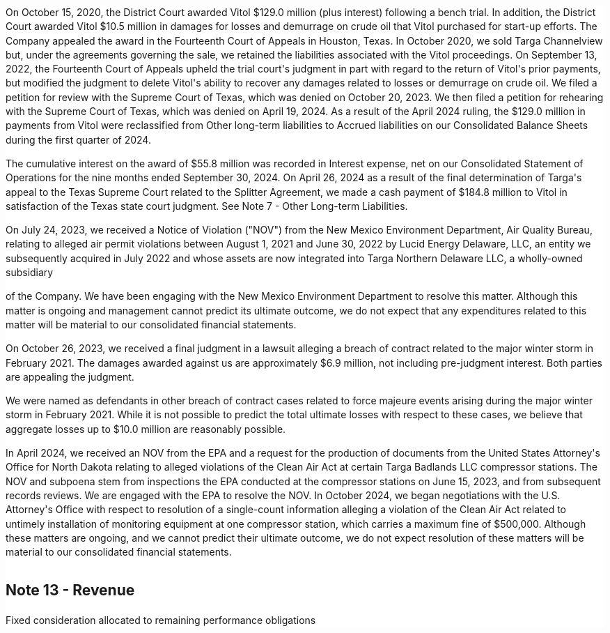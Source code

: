 On October 15, 2020, the District Court awarded Vitol $129.0 million (plus interest) following a bench trial. In addition, the District Court awarded Vitol $10.5 million in damages for losses and demurrage on crude oil that Vitol purchased for start-up efforts. The Company appealed the award in the Fourteenth Court of Appeals in Houston, Texas. In October 2020, we sold Targa Channelview but, under the agreements governing the sale, we retained the liabilities associated with the Vitol proceedings. On September 13, 2022, the Fourteenth Court of Appeals upheld the trial court's judgment in part with regard to the return of Vitol's prior payments, but modified the judgment to delete Vitol's ability to recover any damages related to losses or demurrage on crude oil. We filed a petition for review with the Supreme Court of Texas, which was denied on October 20, 2023. We then filed a petition for rehearing with the Supreme Court of Texas, which was denied on April 19, 2024. As a result of the April 2024 ruling, the $129.0 million in payments from Vitol were reclassified from Other long-term liabilities to Accrued liabilities on our Consolidated Balance Sheets during the first quarter of 2024.

The cumulative interest on the award of $55.8 million was recorded in Interest expense, net on our Consolidated Statement of Operations for the nine months ended September 30, 2024. On April 26, 2024 as a result of the final determination of Targa's appeal to the Texas Supreme Court related to the Splitter Agreement, we made a cash payment of $184.8 million to Vitol in satisfaction of the Texas state court judgment. See Note 7 - Other Long-term Liabilities.

On July 24, 2023, we received a Notice of Violation ("NOV") from the New Mexico Environment Department, Air Quality Bureau, relating to alleged air permit violations between August 1, 2021 and June 30, 2022 by Lucid Energy Delaware, LLC, an entity we subsequently acquired in July 2022 and whose assets are now integrated into Targa Northern Delaware LLC, a wholly-owned subsidiary

of the Company. We have been engaging with the New Mexico Environment Department to resolve this matter. Although this matter is ongoing and management cannot predict its ultimate outcome, we do not expect that any expenditures related to this matter will be material to our consolidated financial statements.

On October 26, 2023, we received a final judgment in a lawsuit alleging a breach of contract related to the major winter storm in February 2021. The damages awarded against us are approximately $6.9 million, not including pre-judgment interest. Both parties are appealing the judgment.

We were named as defendants in other breach of contract cases related to force majeure events arising during the major winter storm in February 2021. While it is not possible to predict the total ultimate losses with respect to these cases, we believe that aggregate losses up to $10.0 million are reasonably possible.

In April 2024, we received an NOV from the EPA and a request for the production of documents from the United States Attorney's Office for North Dakota relating to alleged violations of the Clean Air Act at certain Targa Badlands LLC compressor stations. The NOV and subpoena stem from inspections the EPA conducted at the compressor stations on June 15, 2023, and from subsequent records reviews. We are engaged with the EPA to resolve the NOV. In October 2024, we began negotiations with the U.S. Attorney's Office with respect to resolution of a single-count information alleging a violation of the Clean Air Act related to untimely installation of monitoring equipment at one compressor station, which carries a maximum fine of $500,000. Although these matters are ongoing, and we cannot predict their ultimate outcome, we do not expect resolution of these matters will be material to our consolidated financial statements.

Note 13 - Revenue
-----------------

Fixed consideration allocated to remaining performance obligations

